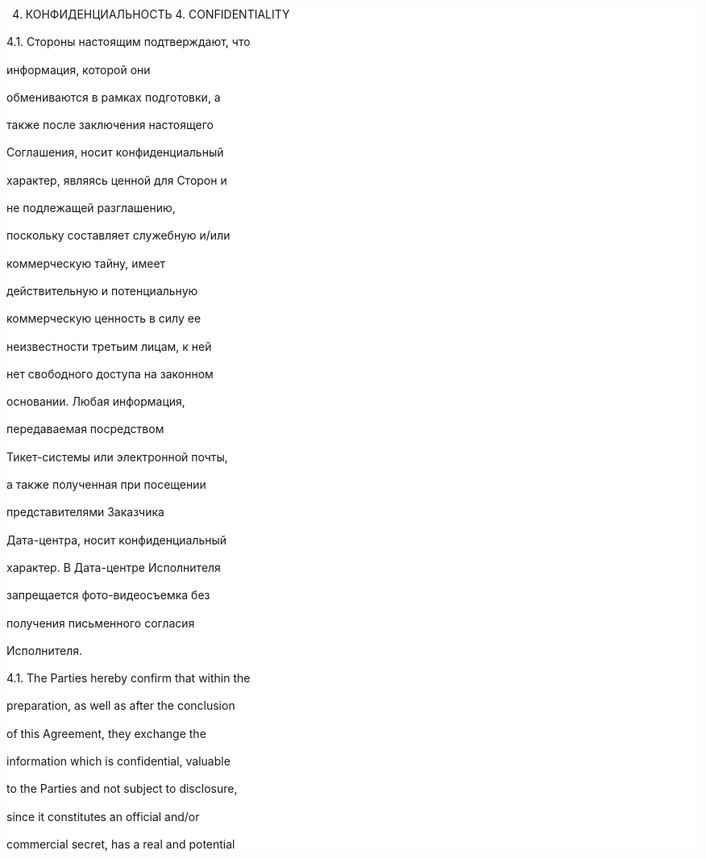 

4. КОНФИДЕНЦИАЛЬНОСТЬ 4. CONFIDENTIALITY



4.1. Стороны настоящим подтверждают, что

информация, которой они

обмениваются в рамках подготовки, а

также после заключения настоящего

Соглашения, носит конфиденциальный

характер, являясь ценной для Сторон и

не подлежащей разглашению,

поскольку составляет служебную и/или

коммерческую тайну, имеет

действительную и потенциальную

коммерческую ценность в силу ее

неизвестности третьим лицам, к ней

нет свободного доступа на законном

основании. Любая информация,

передаваемая посредством

Тикет-системы или электронной почты,

а также полученная при посещении

представителями Заказчика

Дата-центра, носит конфиденциальный

характер. В Дата-центре Исполнителя

запрещается фото-видеосъемка без

получения письменного согласия

Исполнителя.



4.1. The Parties hereby confirm that within the

preparation, as well as after the conclusion

of this Agreement, they exchange the

information which is confidential, valuable

to the Parties and not subject to disclosure,

since it constitutes an official and/or

commercial secret, has a real and potential
